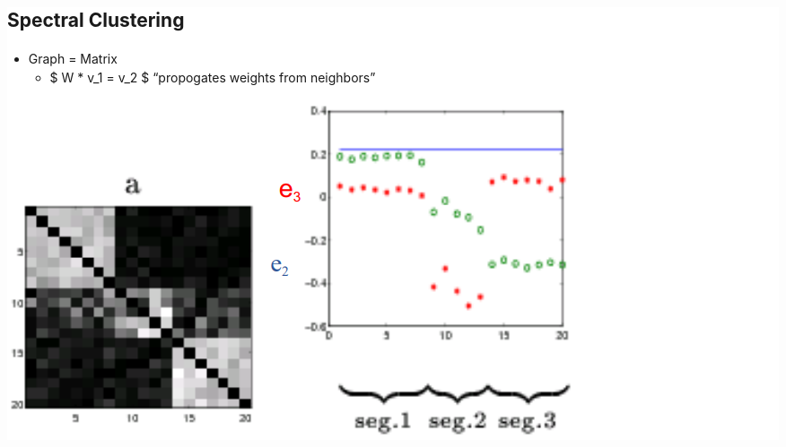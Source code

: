 ## Spectral Clustering
- Graph = Matrix
    - $ W * v_1 = v_2 $ “propogates weights from neighbors”

![20x20 grayscale image that is the pairwise adjacency matrix W of those points in their original order. It’s nearly block-diagonal in three chunks (“seg. 1”, “seg. 2”, “seg. 3”)](./pics/spectralClustering_visual1.png)
![plot showing the entries of the 2nd and 3rd eigenvectors (e2 and e3) of of the graph Laplacian. There are three “piecewise‐constant” eigenvectors, at indices 1-7 then 8-14 and then 15-20](./pics/spectralClustering_visual2.png)